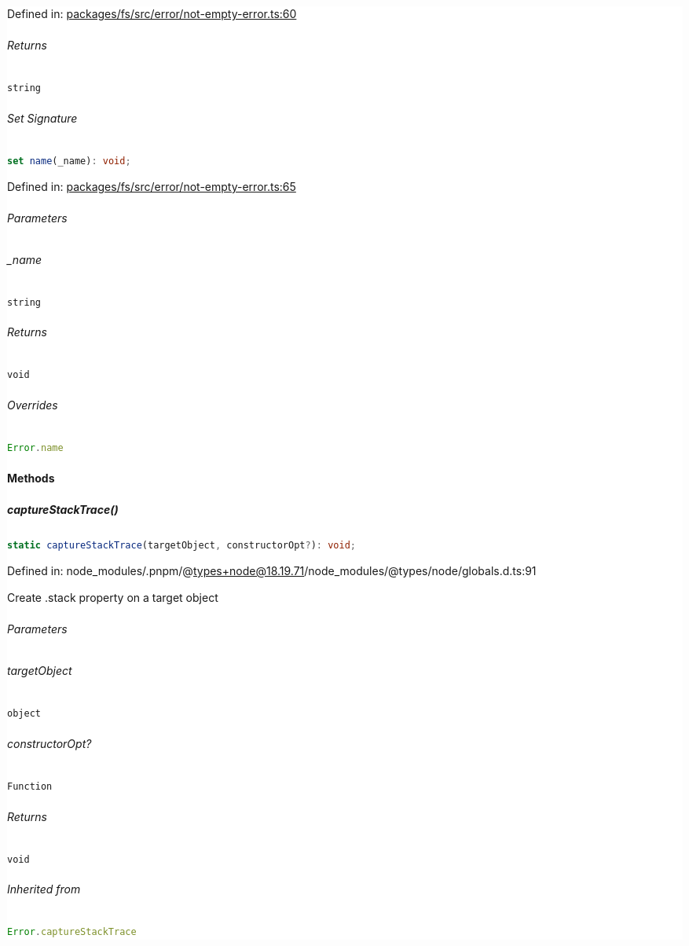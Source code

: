 Defined in: [packages/fs/src/error/not-empty-error.ts:60](https://github.com/visulima/visulima/blob/07f43a001a4f33a3ebcce9072d404a8975539608/packages/fs/src/error/not-empty-error.ts#L60)

###### Returns

`string`

###### Set Signature

```ts
set name(_name): void;
```

Defined in: [packages/fs/src/error/not-empty-error.ts:65](https://github.com/visulima/visulima/blob/07f43a001a4f33a3ebcce9072d404a8975539608/packages/fs/src/error/not-empty-error.ts#L65)

###### Parameters

###### \_name

`string`

###### Returns

`void`

###### Overrides

```ts
Error.name
```

#### Methods

##### captureStackTrace()

```ts
static captureStackTrace(targetObject, constructorOpt?): void;
```

Defined in: node\_modules/.pnpm/@types+node@18.19.71/node\_modules/@types/node/globals.d.ts:91

Create .stack property on a target object

###### Parameters

###### targetObject

`object`

###### constructorOpt?

`Function`

###### Returns

`void`

###### Inherited from

```ts
Error.captureStackTrace
```
